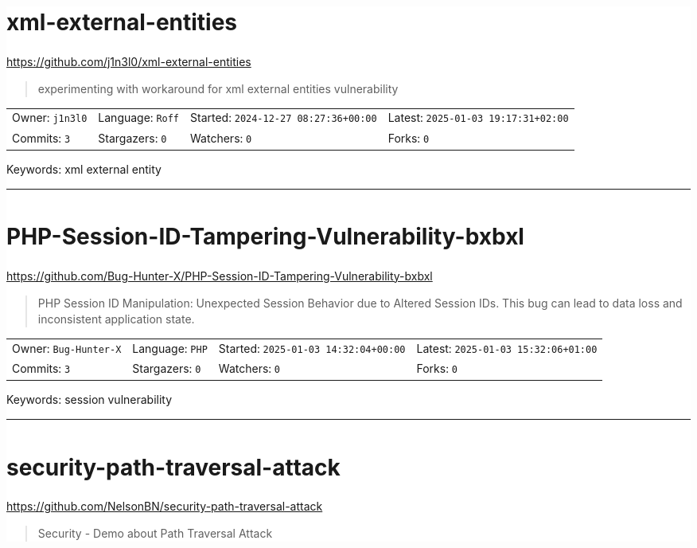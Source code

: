
# xml-external-entities

https://github.com/j1n3l0/xml-external-entities
<blockquote>
experimenting with workaround for xml external entities vulnerability
</blockquote>

<table><tr>
<tr><td>Owner: <code>j1n3l0</code></td>
    <td>Language: <code>Roff</code></td>
    <td>Started: <code>2024-12-27 08:27:36+00:00</code></td>
    <td>Latest: <code>2025-01-03 19:17:31+02:00</code></td></tr>
<tr><td>Commits: <code>3</code></td>
    <td>Stargazers: <code>0</code></td>
    <td>Watchers: <code>0</code></td>
    <td>Forks: <code>0</code></td></tr>
</table>
Keywords: xml external entity

---

# PHP-Session-ID-Tampering-Vulnerability-bxbxl

https://github.com/Bug-Hunter-X/PHP-Session-ID-Tampering-Vulnerability-bxbxl
<blockquote>
PHP Session ID Manipulation: Unexpected Session Behavior due to Altered Session IDs.  This bug can lead to data loss and inconsistent application state.
</blockquote>

<table><tr>
<tr><td>Owner: <code>Bug-Hunter-X</code></td>
    <td>Language: <code>PHP</code></td>
    <td>Started: <code>2025-01-03 14:32:04+00:00</code></td>
    <td>Latest: <code>2025-01-03 15:32:06+01:00</code></td></tr>
<tr><td>Commits: <code>3</code></td>
    <td>Stargazers: <code>0</code></td>
    <td>Watchers: <code>0</code></td>
    <td>Forks: <code>0</code></td></tr>
</table>
Keywords: session vulnerability

---

# security-path-traversal-attack

https://github.com/NelsonBN/security-path-traversal-attack
<blockquote>
Security - Demo about Path Traversal Attack
</blockquote>
